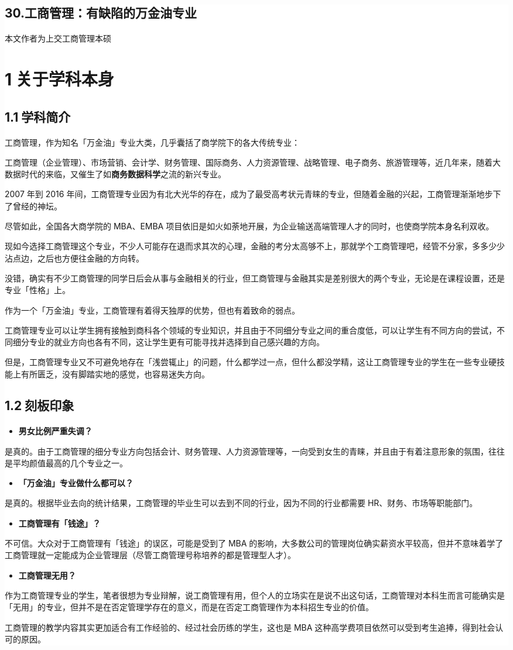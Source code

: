 ## 30.工商管理：有缺陷的万金油专业
本文作者为上交工商管理本硕


1 关于学科本身
========


1.1 学科简介
--------


工商管理，作为知名「万金油」专业大类，几乎囊括了商学院下的各大传统专业：


工商管理（企业管理）、市场营销、会计学、财务管理、国际商务、人力资源管理、战略管理、电子商务、旅游管理等，近几年来，随着大数据时代的来临，又催生了如**商务数据科学**之流的新兴专业。


2007 年到 2016 年间，工商管理专业因为有北大光华的存在，成为了最受高考状元青睐的专业，但随着金融的兴起，工商管理渐渐地步下了曾经的神坛。


尽管如此，全国各大商学院的 MBA、EMBA 项目依旧是如火如荼地开展，为企业输送高端管理人才的同时，也使商学院本身名利双收。


现如今选择工商管理这个专业，不少人可能存在退而求其次的心理，金融的考分太高够不上，那就学个工商管理吧，经管不分家，多多少少沾点边，之后也方便往金融的方向转。


没错，确实有不少工商管理的同学日后会从事与金融相关的行业，但工商管理与金融其实是差别很大的两个专业，无论是在课程设置，还是专业「性格」上。


作为一个「万金油」专业，工商管理有着得天独厚的优势，但也有着致命的弱点。


工商管理专业可以让学生拥有接触到商科各个领域的专业知识，并且由于不同细分专业之间的重合度低，可以让学生有不同方向的尝试，不同细分专业的就业方向也各有不同，这让学生更有可能寻找并选择到自己感兴趣的方向。


但是，工商管理专业又不可避免地存在「浅尝辄止」的问题，什么都学过一点，但什么都没学精，这让工商管理专业的学生在一些专业硬技能上有所匮乏，没有脚踏实地的感觉，也容易迷失方向。


1.2 刻板印象
--------


* **男女比例严重失调？**

是真的。由于工商管理的细分专业方向包括会计、财务管理、人力资源管理等，一向受到女生的青睐，并且由于有着注意形象的氛围，往往是平均颜值最高的几个专业之一。


* **「万金油」专业做什么都可以？**

是真的。根据毕业去向的统计结果，工商管理的毕业生可以去到不同的行业，因为不同的行业都需要 HR、财务、市场等职能部门。


* **工商管理有「钱途」？**

不可信。大众对于工商管理有「钱途」的误区，可能是受到了 MBA 的影响，大多数公司的管理岗位确实薪资水平较高，但并不意味着学了工商管理就一定能成为企业管理层（尽管工商管理号称培养的都是管理型人才）。


* **工商管理无用？**

作为工商管理专业的学生，笔者很想为专业辩解，说工商管理有用，但个人的立场实在是说不出这句话，工商管理对本科生而言可能确实是「无用」的专业，但并不是在否定管理学存在的意义，而是在否定工商管理作为本科招生专业的价值。


工商管理的教学内容其实更加适合有工作经验的、经过社会历练的学生，这也是 MBA 这种高学费项目依然可以受到考生追捧，得到社会认可的原因。
